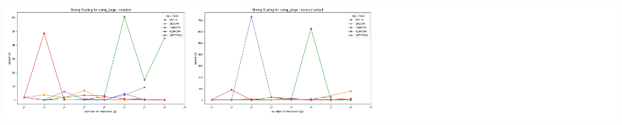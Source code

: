    <img src="../Graphs/columnsort/strong2/Strong_Scaling_comp_large_random.png" alt="Communication" style="width: 30%;">
   <img src="../Graphs/columnsort/strong2/Strong_Scaling_comp_large_reverse sorted.png" alt="Communication" style="width: 30%;">